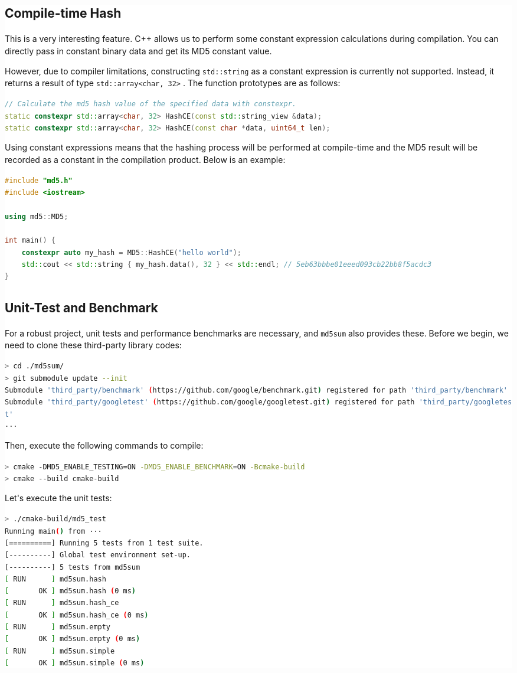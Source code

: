 ## Compile-time Hash

This is a very interesting feature. C++ allows us to perform some constant expression calculations during compilation. You can directly pass in constant binary data and get its MD5 constant value.

However, due to compiler limitations, constructing `std::string` as a constant expression is currently not supported. Instead, it returns a result of type `std::array<char, 32>` . The function prototypes are as follows:

```c++
// Calculate the md5 hash value of the specified data with constexpr.
static constexpr std::array<char, 32> HashCE(const std::string_view &data);
static constexpr std::array<char, 32> HashCE(const char *data, uint64_t len);
```

Using constant expressions means that the hashing process will be performed at compile-time and the MD5 result will be recorded as a constant in the compilation product. Below is an example:

```c++
#include "md5.h"
#include <iostream>

using md5::MD5;

int main() {
    constexpr auto my_hash = MD5::HashCE("hello world");
    std::cout << std::string { my_hash.data(), 32 } << std::endl; // 5eb63bbbe01eeed093cb22bb8f5acdc3
}
```

## Unit-Test and Benchmark

For a robust project, unit tests and performance benchmarks are necessary, and `md5sum` also provides these. Before we begin, we need to clone these third-party library codes:

```bash
> cd ./md5sum/
> git submodule update --init
Submodule 'third_party/benchmark' (https://github.com/google/benchmark.git) registered for path 'third_party/benchmark'
Submodule 'third_party/googletest' (https://github.com/google/googletest.git) registered for path 'third_party/googletest'
···
```

Then, execute the following commands to compile:

```bash
> cmake -DMD5_ENABLE_TESTING=ON -DMD5_ENABLE_BENCHMARK=ON -Bcmake-build
> cmake --build cmake-build
```

Let's execute the unit tests:

```bash
> ./cmake-build/md5_test
Running main() from ···
[==========] Running 5 tests from 1 test suite.
[----------] Global test environment set-up.
[----------] 5 tests from md5sum
[ RUN      ] md5sum.hash
[       OK ] md5sum.hash (0 ms)
[ RUN      ] md5sum.hash_ce
[       OK ] md5sum.hash_ce (0 ms)
[ RUN      ] md5sum.empty
[       OK ] md5sum.empty (0 ms)
[ RUN      ] md5sum.simple
[       OK ] md5sum.simple (0 ms)
```
